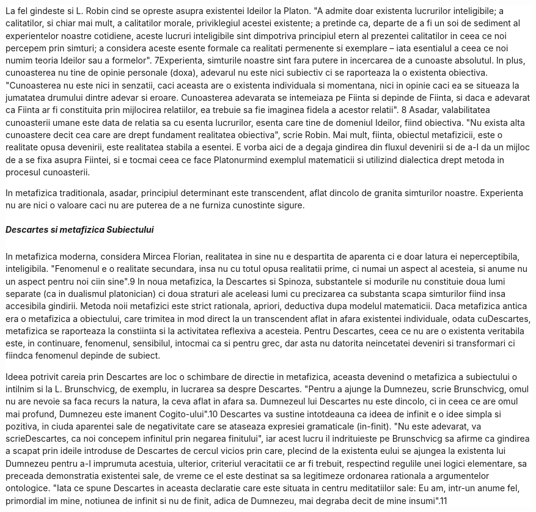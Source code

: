 La fel gindeste si L. Robin cind se opreste asupra existentei Ideilor la Platon. "A admite doar existenta lucrurilor inteligibile; a calitatilor, si chiar mai mult, a calitatilor morale, priviklegiul acestei existente; a pretinde ca, departe de a fi un soi de sediment al experientelor noastre cotidiene, aceste lucruri inteligibile sint dimpotriva principiul etern al prezentei calitatilor in ceea ce noi percepem prin simturi; a considera aceste esente formale ca realitati permenente si exemplare – iata esentialul a ceea ce noi numim teoria Ideilor sau a formelor". 7Experienta, simturile noastre sint fara putere in incercarea de a cunoaste absolutul. In plus, cunoasterea nu tine de opinie personale (doxa), adevarul nu este nici subiectiv ci se raporteaza la o existenta obiectiva. "Cunoasterea nu este nici in senzatii, caci aceasta are o existenta individuala si momentana, nici in opinie caci ea se situeaza la jumatatea drumului dintre adevar si eroare. Cunoasterea adevarata se intemeiaza pe Fiinta si depinde de Fiinta, si daca e adevarat ca Fiinta ar fi constituita prin mijlocirea relatiilor, ea trebuie sa fie imaginea fidela a acestor relatii". 8 Asadar, valabilitatea cunoasterii umane este data de relatia sa cu esenta lucrurilor, esenta care tine de domeniul Ideilor, fiind obiectiva. "Nu exista alta cunoastere decit cea care are drept fundament realitatea obiectiva", scrie Robin. Mai mult, fiinta, obiectul metafizicii, este o realitate opusa devenirii, este realitatea stabila a esentei. E vorba aici de a degaja gindirea din fluxul devenirii si de a-I da un mijloc de a se fixa asupra Fiintei, si e tocmai ceea ce face Platonurmind exemplul matematicii si utilizind dialectica drept metoda in procesul cunoasterii.

In metafizica traditionala, asadar, principiul determinant este transcendent, aflat dincolo de granita simturilor noastre. Experienta nu are nici o valoare caci nu are puterea de a ne furniza cunostinte sigure.

##### Descartes si metafizica Subiectului

In metafizica moderna, considera Mircea Florian, realitatea in sine nu e despartita de aparenta ci e doar latura ei neperceptibila, inteligibila. "Fenomenul e o realitate secundara, insa nu cu totul opusa realitatii prime, ci numai un aspect al acesteia, si anume nu un aspect pentru noi ciin sine".9 In noua metafizica, la Descartes si Spinoza, substantele si modurile nu constituie doua lumi separate (ca in dualismul platonician) ci doua straturi ale aceleasi lumi cu precizarea ca substanta scapa simturilor fiind insa accesibila gindirii. Metoda noii metafizici este strict rationala, apriori, deductiva dupa modelul matematicii. Daca metafizica antica era o metafizica a obiectului, care trimitea in mod direct la un transcendent aflat in afara existentei individuale, odata cuDescartes, metafizica se raporteaza la constiinta si la activitatea reflexiva a acesteia. Pentru Descartes, ceea ce nu are o existenta veritabila este, in continuare, fenomenul, sensibilul, intocmai ca si pentru grec, dar asta nu datorita neincetatei deveniri si transformari ci fiindca fenomenul depinde de subiect.

Ideea potrivit careia prin Descartes are loc o schimbare de directie in metafizica, aceasta devenind o metafizica a subiectului o intilnim si la L. Brunschvicg, de exemplu, in lucrarea sa despre Descartes. "Pentru a ajunge la Dumnezeu, scrie Brunschvicg, omul nu are nevoie sa faca recurs la natura, la ceva aflat in afara sa. Dumnezeul lui Descartes nu este dincolo, ci in ceea ce are omul mai profund, Dumnezeu este imanent Cogito-ului".10 Descartes va sustine intotdeauna ca ideea de infinit e o idee simpla si pozitiva, in ciuda aparentei sale de negativitate care se ataseaza expresiei gramaticale (in-finit). "Nu este adevarat, va scrieDescartes, ca noi concepem infinitul prin negarea finitului", iar acest lucru il indrituieste pe Brunschvicg sa afirme ca gindirea a scapat prin ideile introduse de Descartes de cercul vicios prin care, plecind de la existenta eului se ajungea la existenta lui Dumnezeu pentru a-I imprumuta acestuia, ulterior, criteriul veracitatii ce ar fi trebuit, respectind regulile unei logici elementare, sa preceada demonstratia existentei sale, de vreme ce el este destinat sa sa legitimeze ordonarea rationala a argumentelor ontologice. "Iata ce spune Descartes in aceasta declaratie care este situata in centru meditatiilor sale: Eu am, intr-un anume fel, primordial im mine, notiunea de infinit si nu de finit, adica de Dumnezeu, mai degraba decit de mine insumi".11
